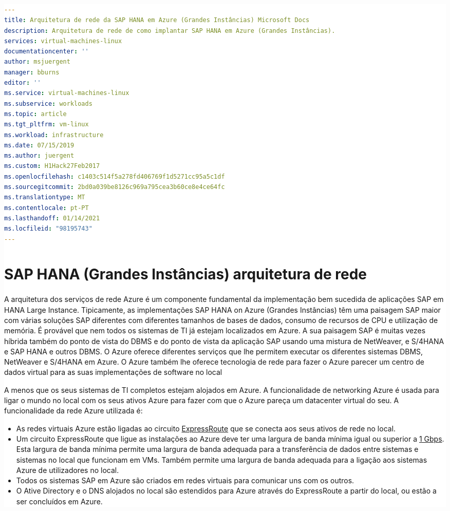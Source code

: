 ```yaml
---
title: Arquitetura de rede da SAP HANA em Azure (Grandes Instâncias) Microsoft Docs
description: Arquitetura de rede de como implantar SAP HANA em Azure (Grandes Instâncias).
services: virtual-machines-linux
documentationcenter: ''
author: msjuergent
manager: bburns
editor: ''
ms.service: virtual-machines-linux
ms.subservice: workloads
ms.topic: article
ms.tgt_pltfrm: vm-linux
ms.workload: infrastructure
ms.date: 07/15/2019
ms.author: juergent
ms.custom: H1Hack27Feb2017
ms.openlocfilehash: c1403c514f5a278fd406769f1d5271cc95a5c1df
ms.sourcegitcommit: 2bd0a039be8126c969a795cea3b60ce8e4ce64fc
ms.translationtype: MT
ms.contentlocale: pt-PT
ms.lasthandoff: 01/14/2021
ms.locfileid: "98195743"
---
```

# <a name="sap-hana-large-instances-network-architecture"></a>SAP HANA (Grandes Instâncias) arquitetura de rede

A arquitetura dos serviços de rede Azure é um componente fundamental da implementação bem sucedida de aplicações SAP em HANA Large Instance. Tipicamente, as implementações SAP HANA on Azure (Grandes Instâncias) têm uma paisagem SAP maior com várias soluções SAP diferentes com diferentes tamanhos de bases de dados, consumo de recursos de CPU e utilização de memória. É provável que nem todos os sistemas de TI já estejam localizados em Azure. A sua paisagem SAP é muitas vezes híbrida também do ponto de vista do DBMS e do ponto de vista da aplicação SAP usando uma mistura de NetWeaver, e S/4HANA e SAP HANA e outros DBMS. O Azure oferece diferentes serviços que lhe permitem executar os diferentes sistemas DBMS, NetWeaver e S/4HANA em Azure. O Azure também lhe oferece tecnologia de rede para fazer o Azure parecer um centro de dados virtual para as suas implementações de software no local

A menos que os seus sistemas de TI completos estejam alojados em Azure. A funcionalidade de networking Azure é usada para ligar o mundo no local com os seus ativos Azure para fazer com que o Azure pareça um datacenter virtual do seu. A funcionalidade da rede Azure utilizada é: 

- As redes virtuais Azure estão ligadas ao circuito [ExpressRoute](https://azure.microsoft.com/services/expressroute/) que se conecta aos seus ativos de rede no local.
- Um circuito ExpressRoute que ligue as instalações ao Azure deve ter uma largura de banda mínima igual ou superior a [1 Gbps](https://azure.microsoft.com/pricing/details/expressroute/). Esta largura de banda mínima permite uma largura de banda adequada para a transferência de dados entre sistemas e sistemas no local que funcionam em VMs. Também permite uma largura de banda adequada para a ligação aos sistemas Azure de utilizadores no local.
- Todos os sistemas SAP em Azure são criados em redes virtuais para comunicar uns com os outros.
- O Ative Directory e o DNS alojados no local são estendidos para Azure através do ExpressRoute a partir do local, ou estão a ser concluídos em Azure.
